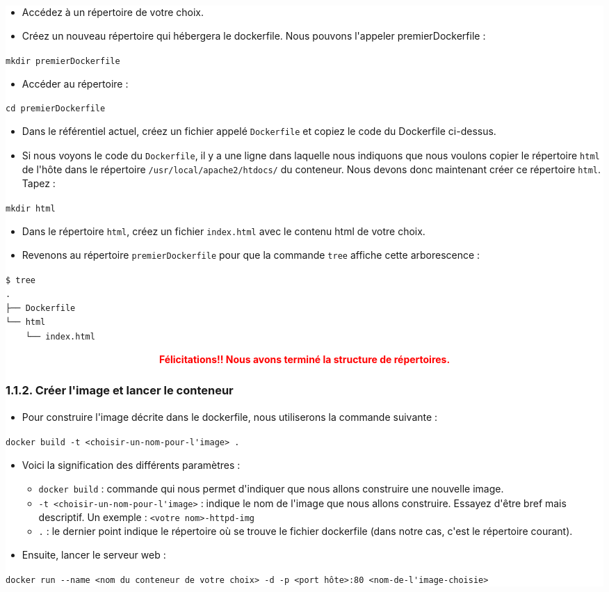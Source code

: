 - Accédez à un répertoire de votre choix.

- Créez un nouveau répertoire qui hébergera le dockerfile. Nous pouvons l'appeler premierDockerfile :
```
mkdir premierDockerfile
```

- Accéder au répertoire :
```
cd premierDockerfile
```

- Dans le référentiel actuel, créez un fichier appelé ```Dockerfile``` et copiez le code du Dockerfile ci-dessus. 

- Si nous voyons le code du ```Dockerfile```, il y a une ligne dans laquelle nous indiquons que nous voulons copier le répertoire ```html``` de l'hôte dans le répertoire ```/usr/local/apache2/htdocs/``` du conteneur. Nous devons donc maintenant créer ce répertoire ```html```. Tapez :
```
mkdir html
```

- Dans le répertoire ```html```, créez un fichier ```index.html``` avec le contenu html de votre choix.

- Revenons au répertoire ```premierDockerfile``` pour que la commande ```tree``` affiche cette arborescence :
```
$ tree
.
├── Dockerfile
└── html
    └── index.html
```

<center>
<b style="color:red">Félicitations!! Nous avons terminé la structure de répertoires.</b>
</center>

### 1.1.2. Créer l'image et lancer le conteneur

- Pour construire l'image décrite dans le dockerfile, nous utiliserons la commande suivante :
```shell
docker build -t <choisir-un-nom-pour-l'image> .
```
- Voici la signification des différents paramètres :
    - ```docker build``` : commande qui nous permet d'indiquer que nous allons construire une nouvelle image.
    - ```-t <choisir-un-nom-pour-l'image>``` : indique le nom de l'image que nous allons construire. Essayez d'être bref mais descriptif. Un exemple : ```<votre nom>-httpd-img```
    - ```.``` : le dernier point indique le répertoire où se trouve le fichier dockerfile (dans notre cas, c'est le répertoire courant).

- Ensuite, lancer le serveur web :
```shell
docker run --name <nom du conteneur de votre choix> -d -p <port hôte>:80 <nom-de-l'image-choisie>
```
